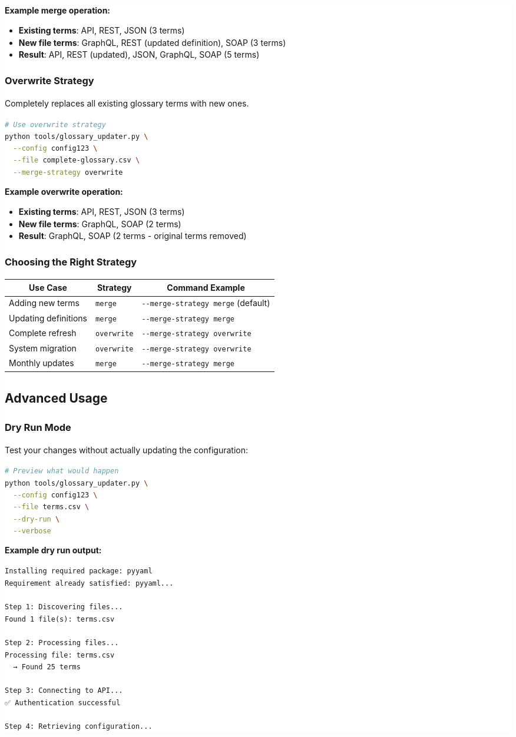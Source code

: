 **Example merge operation:**
- **Existing terms**: API, REST, JSON (3 terms)
- **New file terms**: GraphQL, REST (updated definition), SOAP (3 terms)
- **Result**: API, REST (updated), JSON, GraphQL, SOAP (5 terms)

### Overwrite Strategy

Completely replaces all existing glossary terms with new ones.

```bash
# Use overwrite strategy
python tools/glossary_updater.py \
  --config config123 \
  --file complete-glossary.csv \
  --merge-strategy overwrite
```

**Example overwrite operation:**
- **Existing terms**: API, REST, JSON (3 terms)
- **New file terms**: GraphQL, SOAP (2 terms)
- **Result**: GraphQL, SOAP (2 terms - original terms removed)

### Choosing the Right Strategy

| Use Case | Strategy | Command Example |
|----------|----------|-----------------|
| Adding new terms | `merge` | `--merge-strategy merge` (default) |
| Updating definitions | `merge` | `--merge-strategy merge` |
| Complete refresh | `overwrite` | `--merge-strategy overwrite` |
| System migration | `overwrite` | `--merge-strategy overwrite` |
| Monthly updates | `merge` | `--merge-strategy merge` |

## Advanced Usage

### Dry Run Mode

Test your changes without actually updating the configuration:

```bash
# Preview what would happen
python tools/glossary_updater.py \
  --config config123 \
  --file terms.csv \
  --dry-run \
  --verbose
```

**Example dry run output:**
```
Installing required package: pyyaml
Requirement already satisfied: pyyaml...

Step 1: Discovering files...
Found 1 file(s): terms.csv

Step 2: Processing files...
Processing file: terms.csv
  → Found 25 terms

Step 3: Connecting to API...
✅ Authentication successful

Step 4: Retrieving configuration...
```